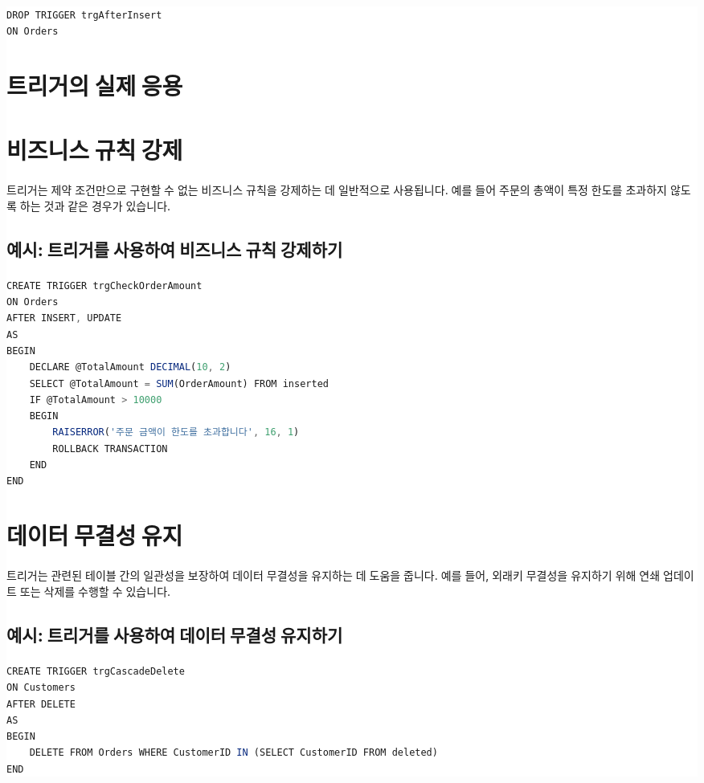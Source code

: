 
<div class="content-ad"></div>

```js
DROP TRIGGER trgAfterInsert
ON Orders
```

# 트리거의 실제 응용

# 비즈니스 규칙 강제

트리거는 제약 조건만으로 구현할 수 없는 비즈니스 규칙을 강제하는 데 일반적으로 사용됩니다. 예를 들어 주문의 총액이 특정 한도를 초과하지 않도록 하는 것과 같은 경우가 있습니다.

<div class="content-ad"></div>

## 예시: 트리거를 사용하여 비즈니스 규칙 강제하기

```js
CREATE TRIGGER trgCheckOrderAmount
ON Orders
AFTER INSERT, UPDATE
AS
BEGIN
    DECLARE @TotalAmount DECIMAL(10, 2)
    SELECT @TotalAmount = SUM(OrderAmount) FROM inserted
    IF @TotalAmount > 10000
    BEGIN
        RAISERROR('주문 금액이 한도를 초과합니다', 16, 1)
        ROLLBACK TRANSACTION
    END
END
```

# 데이터 무결성 유지

트리거는 관련된 테이블 간의 일관성을 보장하여 데이터 무결성을 유지하는 데 도움을 줍니다. 예를 들어, 외래키 무결성을 유지하기 위해 연쇄 업데이트 또는 삭제를 수행할 수 있습니다.

<div class="content-ad"></div>

## 예시: 트리거를 사용하여 데이터 무결성 유지하기

```js
CREATE TRIGGER trgCascadeDelete
ON Customers
AFTER DELETE
AS
BEGIN
    DELETE FROM Orders WHERE CustomerID IN (SELECT CustomerID FROM deleted)
END
```
